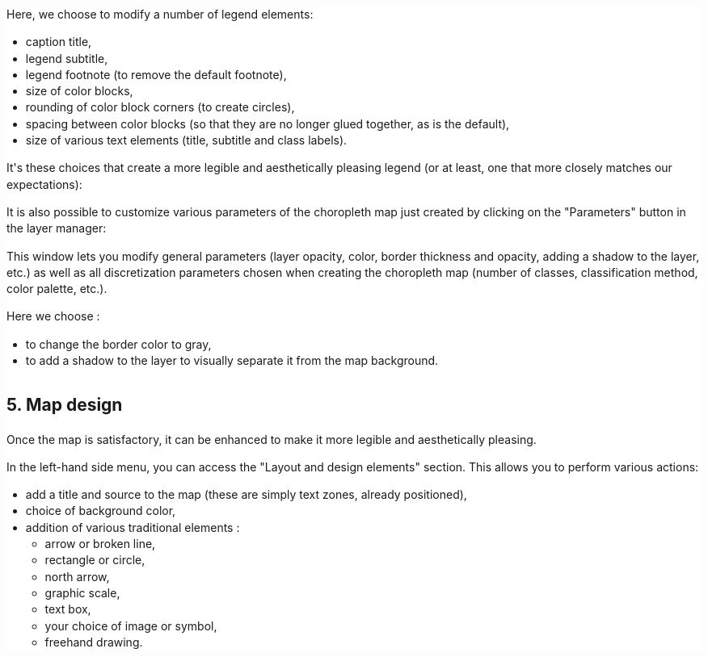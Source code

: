 <ZoomImg
    src="/tuto2-19.gif"
    alt="Moving the legend and opening the legend customization panel"
    caption="Moving the legend and opening the legend customization panel"
/>

Here, we choose to modify a number of legend elements:
- caption title,
- legend subtitle,
- legend footnote (to remove the default footnote),
- size of color blocks,
- rounding of color block corners (to create circles),
- spacing between color blocks (so that they are no longer glued together, as is the default),
- size of various text elements (title, subtitle and class labels).

It's these choices that create a more legible and aesthetically pleasing legend (or at least, one that more closely matches our expectations):


<ZoomImg
    src="/tuto2-lgd.png"
    alt="Examples of custom legend"
    caption="Examples of custom legend"
/>

It is also possible to customize various parameters of the choropleth map just created by clicking on the "Parameters" button in the layer manager:

<ZoomImg
    src="/tuto2-20.png"
    alt="Access layer parameters"
    caption="Access layer parameters"
/>

This window lets you modify general parameters (layer opacity, color, border thickness and opacity, adding a shadow to the layer, etc.) as well as all discretization parameters chosen when creating the choropleth map (number of classes, classification method, color palette, etc.).

<ZoomImg
    src="/tuto2-21.png"
    alt="Layer parameters"
    caption="Layer parameters"
/>

Here we choose :
- to change the border color to gray,
- to add a shadow to the layer to visually separate it from the map background.

## 5. Map design

Once the map is satisfactory, it can be enhanced to make it more legible and aesthetically pleasing.

In the left-hand side menu, you can access the "Layout and design elements" section. This allows you to perform various actions:
- add a title and source to the map (these are simply text zones, already positioned),
- choice of background color,
- addition of various traditional elements :
    - arrow or broken line,
    - rectangle or circle,
    - north arrow,
    - graphic scale,
    - text box,
    - your choice of image or symbol,
    - freehand drawing.
